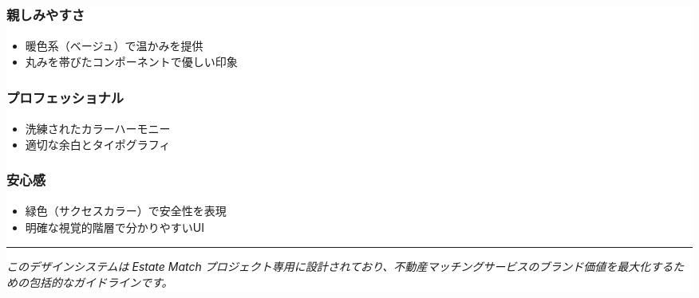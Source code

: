 ### 親しみやすさ
- 暖色系（ベージュ）で温かみを提供
- 丸みを帯びたコンポーネントで優しい印象

### プロフェッショナル
- 洗練されたカラーハーモニー
- 適切な余白とタイポグラフィ

### 安心感
- 緑色（サクセスカラー）で安全性を表現
- 明確な視覚的階層で分かりやすいUI

---

*このデザインシステムは Estate Match プロジェクト専用に設計されており、不動産マッチングサービスのブランド価値を最大化するための包括的なガイドラインです。*